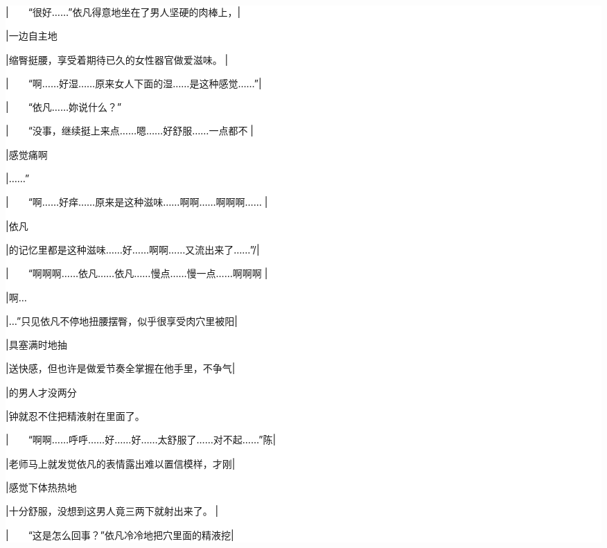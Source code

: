 |　　“很好……”依凡得意地坐在了男人坚硬的肉棒上，|

|一边自主地

|缩臀挺腰，享受着期待已久的女性器官做爱滋味。  |

|　　“啊……好湿……原来女人下面的湿……是这种感觉……”|

|　　“依凡……妳说什么？”

|　　“没事，继续挺上来点……嗯……好舒服……一点都不 |

|感觉痛啊

|……”

|　　“啊……好痒……原来是这种滋味……啊啊……啊啊啊…… |

|依凡

|的记忆里都是这种滋味……好……啊啊……又流出来了……”/|

|　　“啊啊啊……依凡……依凡……慢点……慢一点……啊啊啊 |

|啊…

|…”只见依凡不停地扭腰摆臀，似乎很享受肉穴里被阳|

|具塞满时地抽

|送快感，但也许是做爱节奏全掌握在他手里，不争气|

|的男人才没两分

|钟就忍不住把精液射在里面了。

|　　“啊啊……呼呼……好……好……太舒服了……对不起……”陈|

|老师马上就发觉依凡的表情露出难以置信模样，才刚|

|感觉下体热热地

|十分舒服，没想到这男人竟三两下就射出来了。    |

|　　“这是怎么回事？”依凡冷冷地把穴里面的精液挖|

